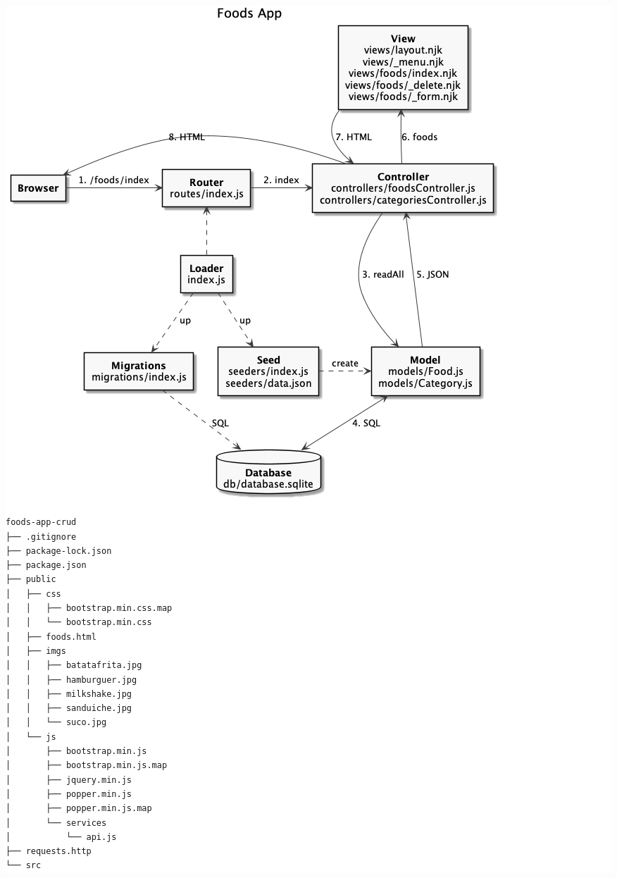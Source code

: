 ![](assets/mvc.png)


```
foods-app-crud
├── .gitignore
├── package-lock.json
├── package.json
├── public
│   ├── css
│   │   ├── bootstrap.min.css.map
│   │   └── bootstrap.min.css
│   ├── foods.html
│   ├── imgs
│   │   ├── batatafrita.jpg
│   │   ├── hamburguer.jpg
│   │   ├── milkshake.jpg
│   │   ├── sanduiche.jpg
│   │   └── suco.jpg
│   └── js
│       ├── bootstrap.min.js
│       ├── bootstrap.min.js.map
│       ├── jquery.min.js
│       ├── popper.min.js
│       ├── popper.min.js.map
│       └── services
│           └── api.js
├── requests.http
└── src
```